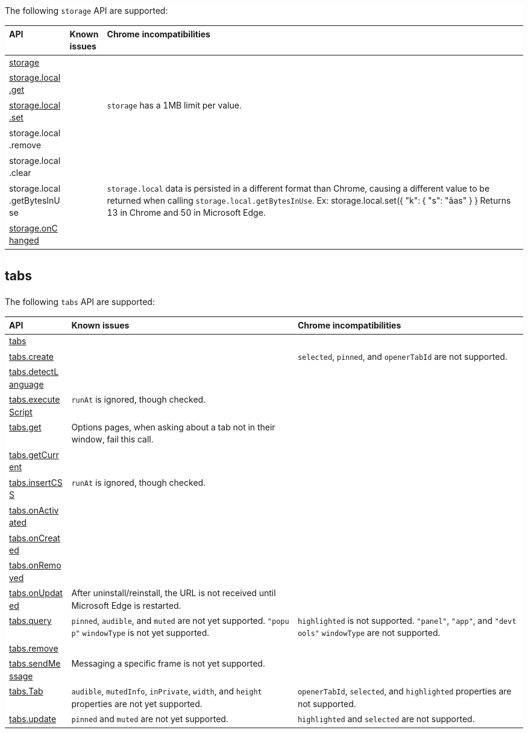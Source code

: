 The following `storage` API are supported:

API | Known issues | Chrome incompatibilities
:------------ | :------------- | :------------------------
[storage](https://developer.mozilla.org/en-US/docs/Mozilla/Add-ons/WebExtensions/API/storage) |  | |
[storage.local.get](https://developer.mozilla.org/en-US/docs/Mozilla/Add-ons/WebExtensions/API/storage/local)  | | |
[storage.local.set](https://developer.mozilla.org/en-US/docs/Mozilla/Add-ons/WebExtensions/API/storage/local)  | | `storage` has a 1MB limit per value. |
storage.local.remove  | | |
storage.local.clear | | |
storage.local.getBytesInUse | | `storage.local` data is persisted in a different format than Chrome, causing a different value to be returned when calling `storage.local.getBytesInUse`.  Ex: storage.local.set({ "k": { "s": "âas" } } Returns 13 in Chrome and 50 in Microsoft Edge.|
[storage.onChanged](https://developer.mozilla.org/en-US/docs/Mozilla/Add-ons/WebExtensions/API/storage/onChanged) | | |

## tabs

The following `tabs` API are supported:

API | Known issues | Chrome incompatibilities
:------------ | :------------- | :----------------
[tabs](https://developer.mozilla.org/en-US/docs/Mozilla/Add-ons/WebExtensions/API/tabs) | | |
[tabs.create](https://developer.mozilla.org/en-US/docs/Mozilla/Add-ons/WebExtensions/API/tabs/create) | | `selected`, `pinned`, and `openerTabId` are not supported. |
[tabs.detectLanguage](https://developer.mozilla.org/en-US/docs/Mozilla/Add-ons/WebExtensions/API/tabs/detectLanguage) | | |
[tabs.executeScript](https://developer.mozilla.org/en-US/docs/Mozilla/Add-ons/WebExtensions/API/tabs/executeScript) | `runAt` is ignored, though checked.| |
[tabs.get](https://developer.mozilla.org/en-US/docs/Mozilla/Add-ons/WebExtensions/API/tabs/get) | Options pages, when asking about a tab not in their window, fail this call. | |
[tabs.getCurrent](https://developer.mozilla.org/en-US/docs/Mozilla/Add-ons/WebExtensions/API/tabs/getCurrent) | | |
[tabs.insertCSS](https://developer.mozilla.org/en-US/docs/Mozilla/Add-ons/WebExtensions/API/tabs/insertCSS) | `runAt` is ignored, though checked. | |
[tabs.onActivated](https://developer.mozilla.org/en-US/docs/Mozilla/Add-ons/WebExtensions/API/tabs/onActivated) | | |
[tabs.onCreated](https://developer.mozilla.org/en-US/docs/Mozilla/Add-ons/WebExtensions/API/tabs/onCreated) | | |
[tabs.onRemoved](https://developer.mozilla.org/en-US/docs/Mozilla/Add-ons/WebExtensions/API/tabs/onRemoved) | | |
[tabs.onUpdated](https://developer.mozilla.org/en-US/docs/Mozilla/Add-ons/WebExtensions/API/tabs/onUpdated) | After uninstall/reinstall, the URL is not received until Microsoft Edge is restarted. | |
[tabs.query](https://developer.mozilla.org/en-US/docs/Mozilla/Add-ons/WebExtensions/API/tabs/query) | `pinned`, `audible`, and `muted` are not yet supported.  `"popup"` `windowType` is not yet supported. | `highlighted` is not supported.   `"panel"`, `"app"`, and `"devtools"` `windowType` are not supported. |
[tabs.remove](https://developer.mozilla.org/en-US/docs/Mozilla/Add-ons/WebExtensions/API/tabs/remove) | | |
[tabs.sendMessage](https://developer.mozilla.org/en-US/docs/Mozilla/Add-ons/WebExtensions/API/tabs/sendMessage) | Messaging a specific frame is not yet supported. | | 
[tabs.Tab](https://developer.mozilla.org/en-US/docs/Mozilla/Add-ons/WebExtensions/API/tabs/Tab) | `audible`, `mutedInfo`, `inPrivate`, `width`, and `height` properties are not yet supported. | `openerTabId`, `selected`, and `highlighted` properties are not supported. |
[tabs.update](https://developer.mozilla.org/en-US/docs/Mozilla/Add-ons/WebExtensions/API/tabs/update) | `pinned` and `muted` are not yet supported. | `highlighted` and `selected` are not supported. |

